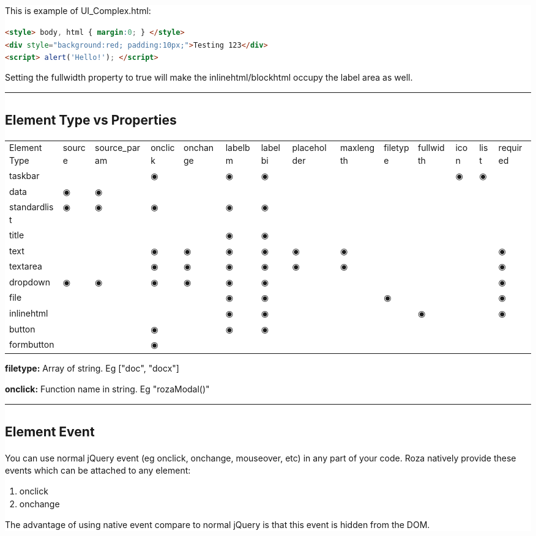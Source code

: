 ```json
```

This is example of UI_Complex.html:

```html
<style> body, html { margin:0; } </style>
<div style="background:red; padding:10px;">Testing 123</div>
<script> alert('Hello!'); </script>
```

Setting the fullwidth property to true will make the inlinehtml/blockhtml occupy the label area as well.

------

## Element Type vs Properties
<table class="longtable" cellspacing="0" cellpadding="0"><tr><td>Element Type</td><td><div>source</div></td><td><div>source_param</div></td><td><div>onclick</div></td><td><div>onchange</div></td><td><div>labelbm</div></td><td><div>labelbi</div></td><td><div>placeholder</div></td><td><div>maxlength</div></td><td><div>filetype</div></td><td><div>fullwidth</div></td><td><div>icon</div></td><td><div>list</div></td><td><div>required</div></td></tr><tr><td>taskbar</td><td></td><td></td><td>◉</td><td></td><td>◉</td><td>◉</td><td></td><td></td><td></td><td></td><td>◉</td><td>◉</td><td></td></tr><tr><td>data</td><td>◉</td><td>◉</td><td></td><td></td><td></td><td></td><td></td><td></td><td></td><td></td><td></td><td></td><td></td></tr><tr><td>standardlist</td><td>◉</td><td>◉</td><td>◉</td><td></td><td>◉</td><td>◉</td><td></td><td></td><td></td><td></td><td></td><td></td><td></td></tr><tr><td>title</td><td></td><td></td><td></td><td></td><td>◉</td><td>◉</td><td></td><td></td><td></td><td></td><td></td><td></td><td></td></tr><tr><td>text</td><td></td><td></td><td>◉</td><td>◉</td><td>◉</td><td>◉</td><td>◉</td><td>◉</td><td></td><td></td><td></td><td></td><td>◉</td></tr><tr><td>textarea</td><td></td><td></td><td>◉</td><td>◉</td><td>◉</td><td>◉</td><td>◉</td><td>◉</td><td></td><td></td><td></td><td></td><td>◉</td></tr><tr><td>dropdown</td><td>◉</td><td>◉</td><td>◉</td><td>◉</td><td>◉</td><td>◉</td><td></td><td></td><td></td><td></td><td></td><td></td><td>◉</td></tr><tr><td>file</td><td></td><td></td><td></td><td></td><td>◉</td><td>◉</td><td></td><td></td><td>◉</td><td></td><td></td><td></td><td>◉</td></tr><tr><td>inlinehtml</td><td></td><td></td><td></td><td></td><td>◉</td><td>◉</td><td></td><td></td><td></td><td>◉</td><td></td><td></td><td>◉</td></tr><tr><td>button</td><td></td><td></td><td>◉</td><td></td><td>◉</td><td>◉</td><td></td><td></td><td></td><td></td><td></td><td></td><td></td></tr><tr><td>formbutton</td><td></td><td></td><td>◉</td><td></td><td></td><td></td><td></td><td></td><td></td><td></td><td></td><td></td><td></td></tr></table>

**filetype:**	Array of string. Eg ["doc", "docx"]

**onclick:**		Function name in string. Eg "rozaModal()"

------

## Element Event

You can use normal jQuery event (eg onclick, onchange, mouseover, etc) in any part of your code. Roza natively provide these events which can be attached to any element:

1. onclick
2. onchange

The advantage of using native event compare to normal jQuery is that this event is hidden from the DOM.

